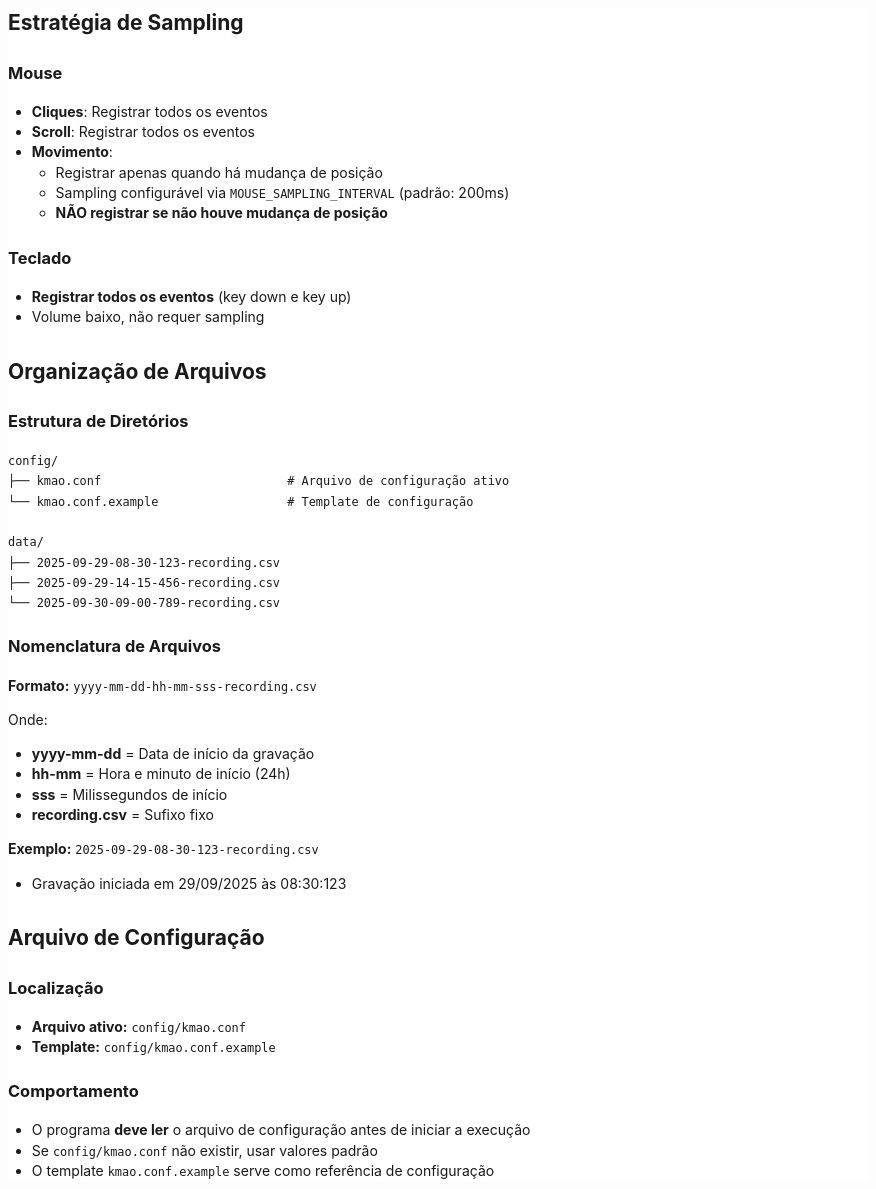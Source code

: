 ## Estratégia de Sampling

### Mouse
- **Cliques**: Registrar todos os eventos
- **Scroll**: Registrar todos os eventos
- **Movimento**: 
  - Registrar apenas quando há mudança de posição
  - Sampling configurável via `MOUSE_SAMPLING_INTERVAL` (padrão: 200ms)
  - **NÃO registrar se não houve mudança de posição**

### Teclado
- **Registrar todos os eventos** (key down e key up)
- Volume baixo, não requer sampling

## Organização de Arquivos

### Estrutura de Diretórios
```
config/
├── kmao.conf                          # Arquivo de configuração ativo
└── kmao.conf.example                  # Template de configuração

data/
├── 2025-09-29-08-30-123-recording.csv
├── 2025-09-29-14-15-456-recording.csv
└── 2025-09-30-09-00-789-recording.csv
```

### Nomenclatura de Arquivos
**Formato:** `yyyy-mm-dd-hh-mm-sss-recording.csv`

Onde:
- **yyyy-mm-dd** = Data de início da gravação
- **hh-mm** = Hora e minuto de início (24h)
- **sss** = Milissegundos de início
- **recording.csv** = Sufixo fixo

**Exemplo:** `2025-09-29-08-30-123-recording.csv`
- Gravação iniciada em 29/09/2025 às 08:30:123

## Arquivo de Configuração

### Localização
- **Arquivo ativo:** `config/kmao.conf`
- **Template:** `config/kmao.conf.example`

### Comportamento
- O programa **deve ler** o arquivo de configuração antes de iniciar a execução
- Se `config/kmao.conf` não existir, usar valores padrão
- O template `kmao.conf.example` serve como referência de configuração
